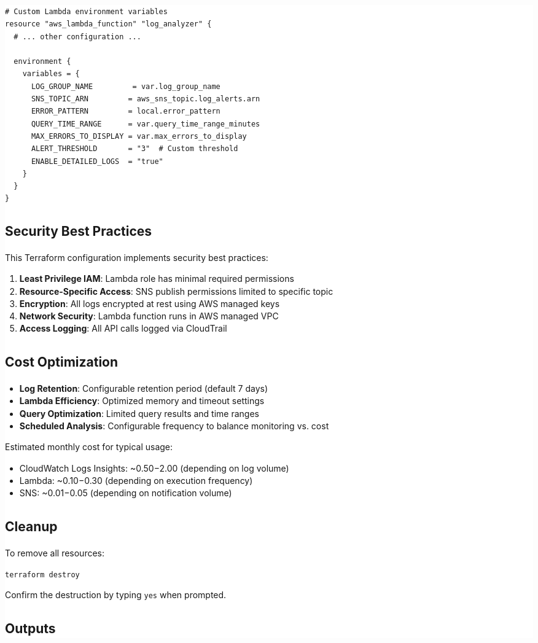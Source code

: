```hcl
# Custom Lambda environment variables
resource "aws_lambda_function" "log_analyzer" {
  # ... other configuration ...
  
  environment {
    variables = {
      LOG_GROUP_NAME         = var.log_group_name
      SNS_TOPIC_ARN         = aws_sns_topic.log_alerts.arn
      ERROR_PATTERN         = local.error_pattern
      QUERY_TIME_RANGE      = var.query_time_range_minutes
      MAX_ERRORS_TO_DISPLAY = var.max_errors_to_display
      ALERT_THRESHOLD       = "3"  # Custom threshold
      ENABLE_DETAILED_LOGS  = "true"
    }
  }
}
```

## Security Best Practices

This Terraform configuration implements security best practices:

1. **Least Privilege IAM**: Lambda role has minimal required permissions
2. **Resource-Specific Access**: SNS publish permissions limited to specific topic
3. **Encryption**: All logs encrypted at rest using AWS managed keys
4. **Network Security**: Lambda function runs in AWS managed VPC
5. **Access Logging**: All API calls logged via CloudTrail

## Cost Optimization

- **Log Retention**: Configurable retention period (default 7 days)
- **Lambda Efficiency**: Optimized memory and timeout settings
- **Query Optimization**: Limited query results and time ranges
- **Scheduled Analysis**: Configurable frequency to balance monitoring vs. cost

Estimated monthly cost for typical usage:
- CloudWatch Logs Insights: ~$0.50-$2.00 (depending on log volume)
- Lambda: ~$0.10-$0.30 (depending on execution frequency)
- SNS: ~$0.01-$0.05 (depending on notification volume)

## Cleanup

To remove all resources:

```bash
terraform destroy
```

Confirm the destruction by typing `yes` when prompted.

## Outputs
